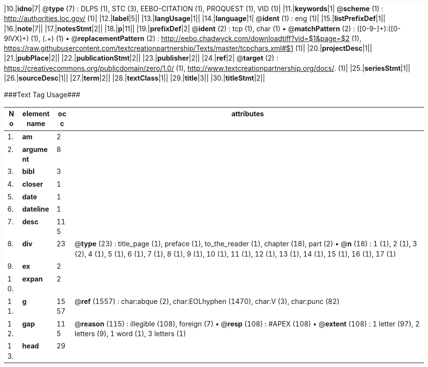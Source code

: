 |10.|__idno__|7| @__type__ (7) : DLPS (1), STC (3), EEBO-CITATION (1), PROQUEST (1), VID (1)|
|11.|__keywords__|1| @__scheme__ (1) : http://authorities.loc.gov/ (1)|
|12.|__label__|5||
|13.|__langUsage__|1||
|14.|__language__|1| @__ident__ (1) : eng (1)|
|15.|__listPrefixDef__|1||
|16.|__note__|7||
|17.|__notesStmt__|2||
|18.|__p__|11||
|19.|__prefixDef__|2| @__ident__ (2) : tcp (1), char (1)  •  @__matchPattern__ (2) : ([0-9\-]+):([0-9IVX]+) (1), (.+) (1)  •  @__replacementPattern__ (2) : http://eebo.chadwyck.com/downloadtiff?vid=$1&page=$2 (1), https://raw.githubusercontent.com/textcreationpartnership/Texts/master/tcpchars.xml#$1 (1)|
|20.|__projectDesc__|1||
|21.|__pubPlace__|2||
|22.|__publicationStmt__|2||
|23.|__publisher__|2||
|24.|__ref__|2| @__target__ (2) : https://creativecommons.org/publicdomain/zero/1.0/ (1), http://www.textcreationpartnership.org/docs/. (1)|
|25.|__seriesStmt__|1||
|26.|__sourceDesc__|1||
|27.|__term__|2||
|28.|__textClass__|1||
|29.|__title__|3||
|30.|__titleStmt__|2||


###Text Tag Usage###

|No|element name|occ|attributes|
|---|---|---|---|
|1.|__am__|2||
|2.|__argument__|8||
|3.|__bibl__|3||
|4.|__closer__|1||
|5.|__date__|1||
|6.|__dateline__|1||
|7.|__desc__|115||
|8.|__div__|23| @__type__ (23) : title_page (1), preface (1), to_the_reader (1), chapter (18), part (2)  •  @__n__ (18) : 1 (1), 2 (1), 3 (2), 4 (1), 5 (1), 6 (1), 7 (1), 8 (1), 9 (1), 10 (1), 11 (1), 12 (1), 13 (1), 14 (1), 15 (1), 16 (1), 17 (1)|
|9.|__ex__|2||
|10.|__expan__|2||
|11.|__g__|1557| @__ref__ (1557) : char:abque (2), char:EOLhyphen (1470), char:V (3), char:punc (82)|
|12.|__gap__|115| @__reason__ (115) : illegible (108), foreign (7)  •  @__resp__ (108) : #APEX (108)  •  @__extent__ (108) : 1 letter (97), 2 letters (9), 1 word (1), 3 letters (1)|
|13.|__head__|29||